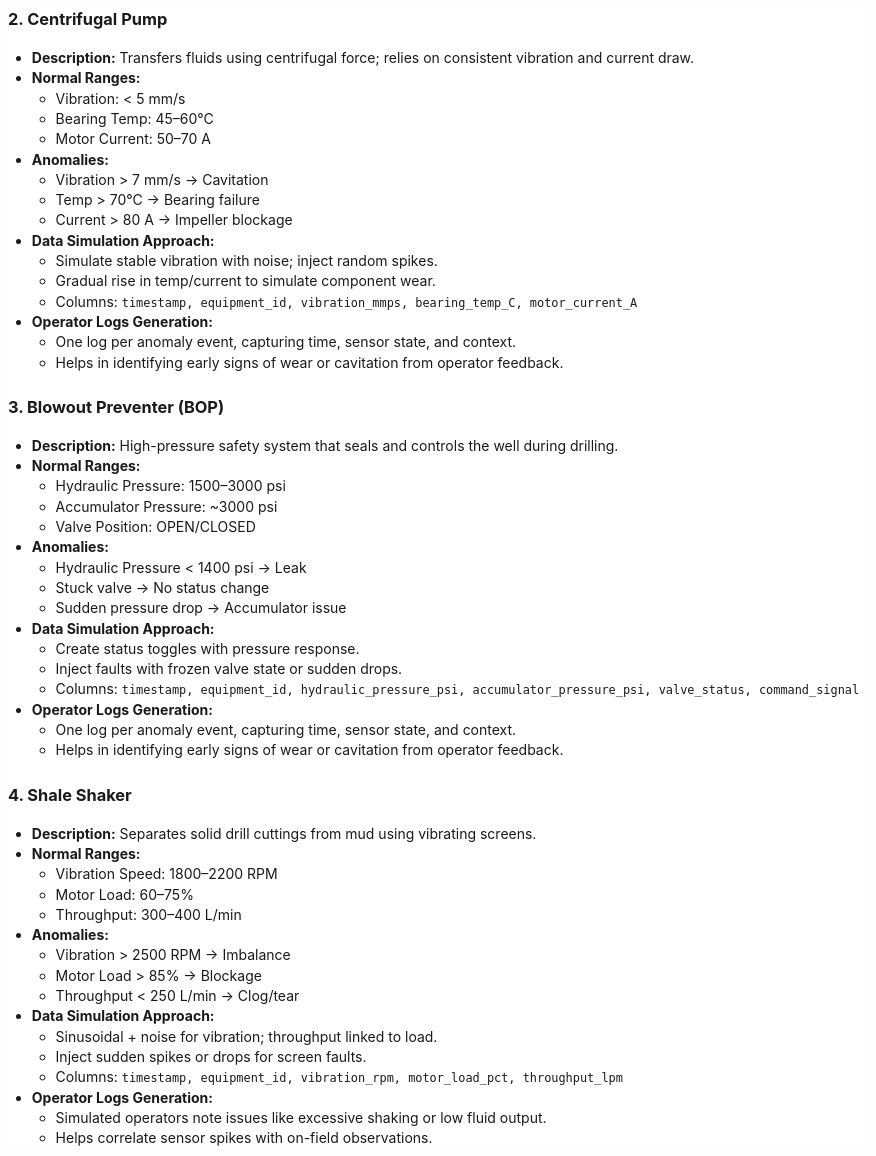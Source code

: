 ### 2. Centrifugal Pump
- **Description:** Transfers fluids using centrifugal force; relies on consistent vibration and current draw.
- **Normal Ranges:**
  - Vibration: < 5 mm/s  
  - Bearing Temp: 45–60°C  
  - Motor Current: 50–70 A
- **Anomalies:**
  - Vibration > 7 mm/s → Cavitation  
  - Temp > 70°C → Bearing failure  
  - Current > 80 A → Impeller blockage
- **Data Simulation Approach:**
  - Simulate stable vibration with noise; inject random spikes.
  - Gradual rise in temp/current to simulate component wear.
  - Columns: `timestamp, equipment_id, vibration_mmps, bearing_temp_C, motor_current_A`
- **Operator Logs Generation:**
  - One log per anomaly event, capturing time, sensor state, and context.
  - Helps in identifying early signs of wear or cavitation from operator feedback.

### 3. Blowout Preventer (BOP)
- **Description:** High-pressure safety system that seals and controls the well during drilling.
- **Normal Ranges:**
  - Hydraulic Pressure: 1500–3000 psi  
  - Accumulator Pressure: ~3000 psi  
  - Valve Position: OPEN/CLOSED
- **Anomalies:**
  - Hydraulic Pressure < 1400 psi → Leak  
  - Stuck valve → No status change  
  - Sudden pressure drop → Accumulator issue
- **Data Simulation Approach:**
  - Create status toggles with pressure response.
  - Inject faults with frozen valve state or sudden drops.
  - Columns: `timestamp, equipment_id, hydraulic_pressure_psi, accumulator_pressure_psi, valve_status, command_signal`
- **Operator Logs Generation:**
  - One log per anomaly event, capturing time, sensor state, and context.
  - Helps in identifying early signs of wear or cavitation from operator feedback.

### 4. Shale Shaker
- **Description:** Separates solid drill cuttings from mud using vibrating screens.
- **Normal Ranges:**
  - Vibration Speed: 1800–2200 RPM  
  - Motor Load: 60–75%  
  - Throughput: 300–400 L/min
- **Anomalies:**
  - Vibration > 2500 RPM → Imbalance  
  - Motor Load > 85% → Blockage  
  - Throughput < 250 L/min → Clog/tear
- **Data Simulation Approach:**
  - Sinusoidal + noise for vibration; throughput linked to load.
  - Inject sudden spikes or drops for screen faults.
  - Columns: `timestamp, equipment_id, vibration_rpm, motor_load_pct, throughput_lpm`
- **Operator Logs Generation:**
  - Simulated operators note issues like excessive shaking or low fluid output.
  - Helps correlate sensor spikes with on-field observations.
